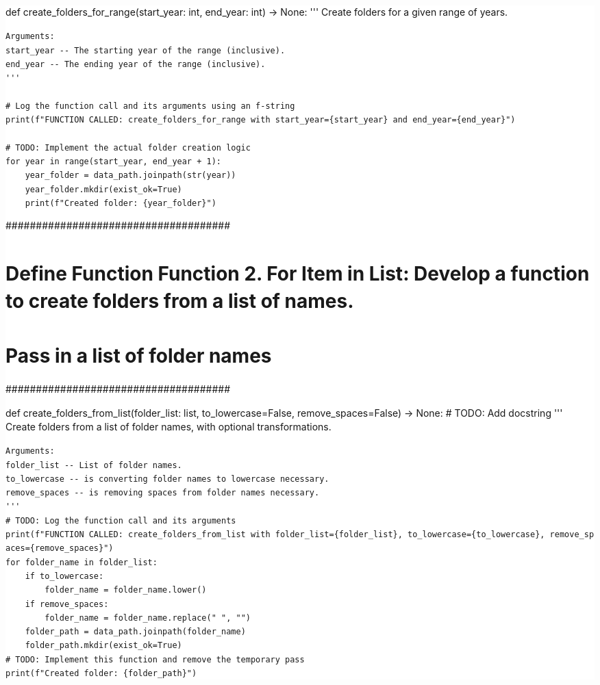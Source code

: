 def create_folders_for_range(start_year: int, end_year: int) -> None:
    '''
    Create folders for a given range of years.
    
    Arguments:
    start_year -- The starting year of the range (inclusive).
    end_year -- The ending year of the range (inclusive).
    '''
    
    # Log the function call and its arguments using an f-string
    print(f"FUNCTION CALLED: create_folders_for_range with start_year={start_year} and end_year={end_year}")
    
    # TODO: Implement the actual folder creation logic
    for year in range(start_year, end_year + 1):
        year_folder = data_path.joinpath(str(year))
        year_folder.mkdir(exist_ok=True)
        print(f"Created folder: {year_folder}")

  
#####################################
# Define Function Function 2. For Item in List: Develop a function to create folders from a list of names.
# Pass in a list of folder names 
#####################################

def create_folders_from_list(folder_list: list, to_lowercase=False, remove_spaces=False) -> None:
    # TODO: Add docstring
    '''
    Create folders from a list of folder names, with optional transformations.
    
    Arguments:
    folder_list -- List of folder names.
    to_lowercase -- is converting folder names to lowercase necessary.
    remove_spaces -- is removing spaces from folder names necessary.
    '''
    # TODO: Log the function call and its arguments
    print(f"FUNCTION CALLED: create_folders_from_list with folder_list={folder_list}, to_lowercase={to_lowercase}, remove_spaces={remove_spaces}")
    for folder_name in folder_list:
        if to_lowercase:
            folder_name = folder_name.lower()
        if remove_spaces:
            folder_name = folder_name.replace(" ", "")
        folder_path = data_path.joinpath(folder_name)
        folder_path.mkdir(exist_ok=True)
    # TODO: Implement this function and remove the temporary pass
    print(f"Created folder: {folder_path}")
  